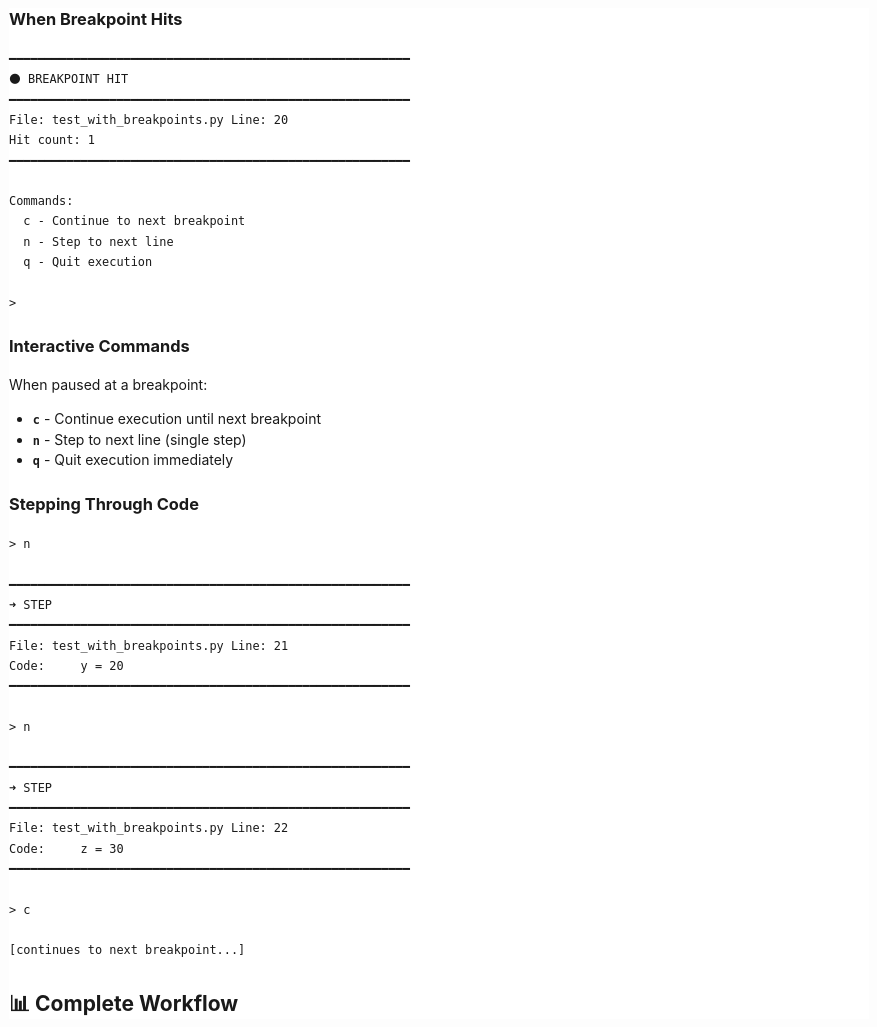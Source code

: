 ### When Breakpoint Hits

```
━━━━━━━━━━━━━━━━━━━━━━━━━━━━━━━━━━━━━━━━━━━━━━━━━━━━━━━━
⚫ BREAKPOINT HIT
━━━━━━━━━━━━━━━━━━━━━━━━━━━━━━━━━━━━━━━━━━━━━━━━━━━━━━━━
File: test_with_breakpoints.py Line: 20
Hit count: 1
━━━━━━━━━━━━━━━━━━━━━━━━━━━━━━━━━━━━━━━━━━━━━━━━━━━━━━━━

Commands:
  c - Continue to next breakpoint
  n - Step to next line
  q - Quit execution

> 
```

### Interactive Commands

When paused at a breakpoint:

- **`c`** - Continue execution until next breakpoint
- **`n`** - Step to next line (single step)
- **`q`** - Quit execution immediately

### Stepping Through Code

```
> n

━━━━━━━━━━━━━━━━━━━━━━━━━━━━━━━━━━━━━━━━━━━━━━━━━━━━━━━━
➜ STEP
━━━━━━━━━━━━━━━━━━━━━━━━━━━━━━━━━━━━━━━━━━━━━━━━━━━━━━━━
File: test_with_breakpoints.py Line: 21
Code:     y = 20
━━━━━━━━━━━━━━━━━━━━━━━━━━━━━━━━━━━━━━━━━━━━━━━━━━━━━━━━

> n

━━━━━━━━━━━━━━━━━━━━━━━━━━━━━━━━━━━━━━━━━━━━━━━━━━━━━━━━
➜ STEP
━━━━━━━━━━━━━━━━━━━━━━━━━━━━━━━━━━━━━━━━━━━━━━━━━━━━━━━━
File: test_with_breakpoints.py Line: 22
Code:     z = 30
━━━━━━━━━━━━━━━━━━━━━━━━━━━━━━━━━━━━━━━━━━━━━━━━━━━━━━━━

> c

[continues to next breakpoint...]
```

## 📊 Complete Workflow
